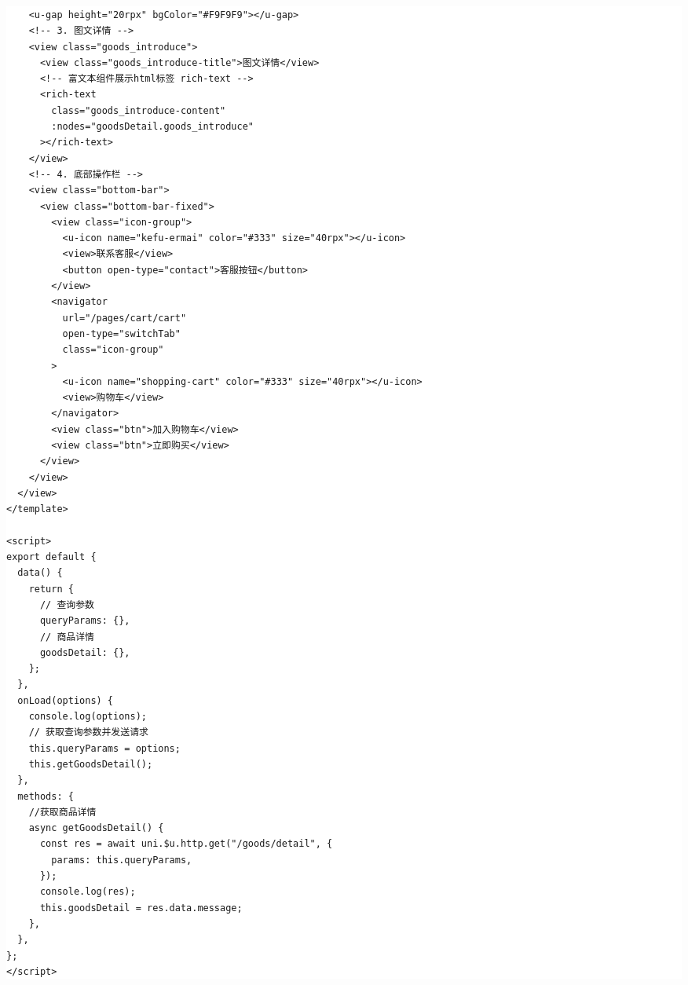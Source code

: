 ```vue
    <u-gap height="20rpx" bgColor="#F9F9F9"></u-gap>
    <!-- 3. 图文详情 -->
    <view class="goods_introduce">
      <view class="goods_introduce-title">图文详情</view>
      <!-- 富文本组件展示html标签 rich-text -->
      <rich-text
        class="goods_introduce-content"
        :nodes="goodsDetail.goods_introduce"
      ></rich-text>
    </view>
    <!-- 4. 底部操作栏 -->
    <view class="bottom-bar">
      <view class="bottom-bar-fixed">
        <view class="icon-group">
          <u-icon name="kefu-ermai" color="#333" size="40rpx"></u-icon>
          <view>联系客服</view>
          <button open-type="contact">客服按钮</button>
        </view>
        <navigator
          url="/pages/cart/cart"
          open-type="switchTab"
          class="icon-group"
        >
          <u-icon name="shopping-cart" color="#333" size="40rpx"></u-icon>
          <view>购物车</view>
        </navigator>
        <view class="btn">加入购物车</view>
        <view class="btn">立即购买</view>
      </view>
    </view>
  </view>
</template>

<script>
export default {
  data() {
    return {
      // 查询参数
      queryParams: {},
      // 商品详情
      goodsDetail: {},
    };
  },
  onLoad(options) {
    console.log(options);
    // 获取查询参数并发送请求
    this.queryParams = options;
    this.getGoodsDetail();
  },
  methods: {
    //获取商品详情
    async getGoodsDetail() {
      const res = await uni.$u.http.get("/goods/detail", {
        params: this.queryParams,
      });
      console.log(res);
      this.goodsDetail = res.data.message;
    },
  },
};
</script>
```